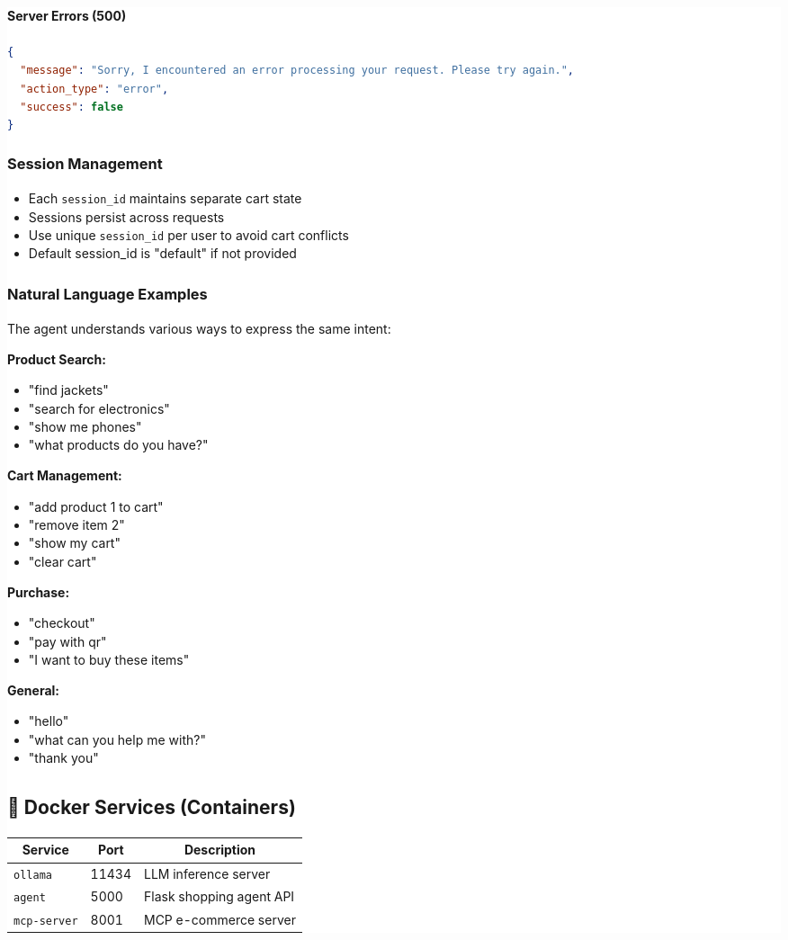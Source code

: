 #### Server Errors (500)
```json
{
  "message": "Sorry, I encountered an error processing your request. Please try again.",
  "action_type": "error", 
  "success": false
}
```

### Session Management

- Each `session_id` maintains separate cart state
- Sessions persist across requests
- Use unique `session_id` per user to avoid cart conflicts
- Default session_id is "default" if not provided

### Natural Language Examples

The agent understands various ways to express the same intent:

**Product Search:**
- "find jackets"
- "search for electronics"
- "show me phones"
- "what products do you have?"

**Cart Management:**
- "add product 1 to cart"
- "remove item 2"
- "show my cart"
- "clear cart"

**Purchase:**
- "checkout"
- "pay with qr"
- "I want to buy these items"

**General:**
- "hello"
- "what can you help me with?"
- "thank you"

## 🐳 Docker Services (Containers)

| Service | Port | Description |
|---------|------|-------------|
| `ollama` | 11434 | LLM inference server |
| `agent` | 5000 | Flask shopping agent API |
| `mcp-server` | 8001 | MCP e-commerce server |
